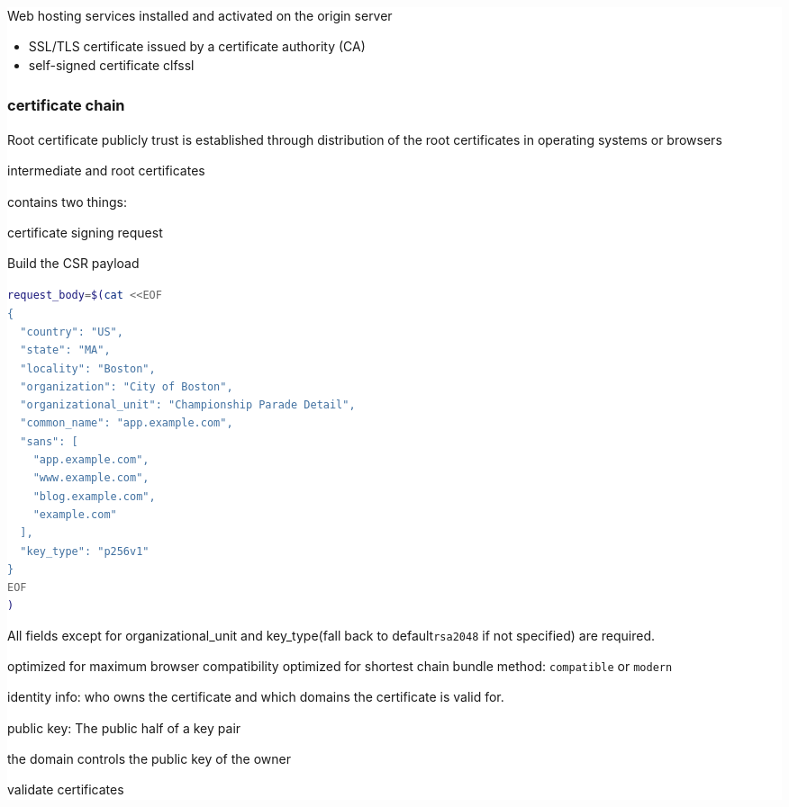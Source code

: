  Web hosting services
 installed and activated on the origin server


- SSL/TLS certificate issued by a certificate authority (CA)
- self-signed certificate
clfssl


### certificate chain

Root certificate publicly trust is established through distribution of the root certificates in operating systems or browsers

 intermediate and root certificates

contains two things:

certificate signing request

Build the CSR payload
```bash
request_body=$(cat <<EOF
{
  "country": "US",
  "state": "MA",
  "locality": "Boston",
  "organization": "City of Boston",
  "organizational_unit": "Championship Parade Detail",
  "common_name": "app.example.com",
  "sans": [
    "app.example.com",
    "www.example.com",
    "blog.example.com",
    "example.com"
  ],
  "key_type": "p256v1"
}
EOF
)
```
All fields except for organizational_unit and key_type(fall back to default`rsa2048` if not specified) are required.


optimized for maximum browser compatibility
optimized for shortest chain
bundle method: `compatible` or `modern`

identity info: who owns the certificate and which domains the certificate is valid for.

public key: The public half of a key pair

the domain controls
the public key of the owner


validate  certificates
